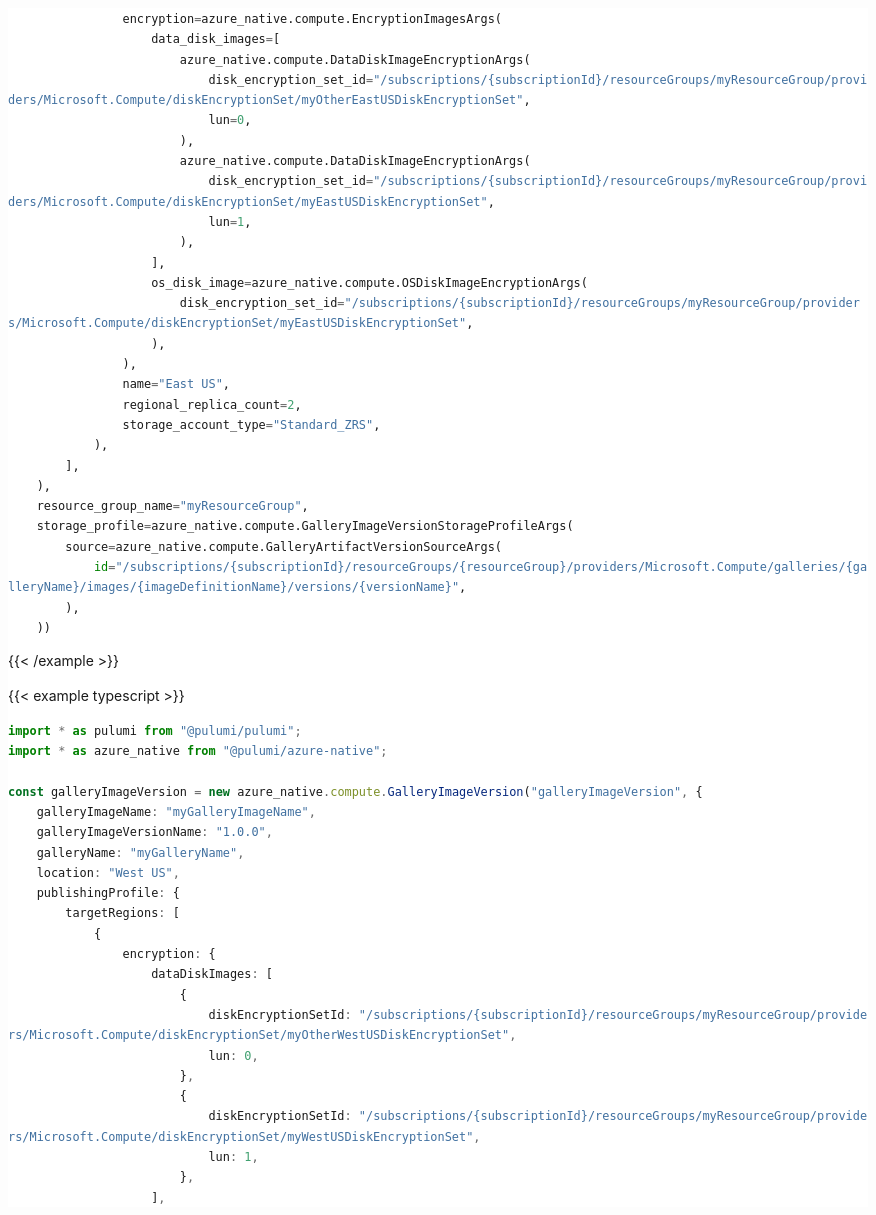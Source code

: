 ```python
                encryption=azure_native.compute.EncryptionImagesArgs(
                    data_disk_images=[
                        azure_native.compute.DataDiskImageEncryptionArgs(
                            disk_encryption_set_id="/subscriptions/{subscriptionId}/resourceGroups/myResourceGroup/providers/Microsoft.Compute/diskEncryptionSet/myOtherEastUSDiskEncryptionSet",
                            lun=0,
                        ),
                        azure_native.compute.DataDiskImageEncryptionArgs(
                            disk_encryption_set_id="/subscriptions/{subscriptionId}/resourceGroups/myResourceGroup/providers/Microsoft.Compute/diskEncryptionSet/myEastUSDiskEncryptionSet",
                            lun=1,
                        ),
                    ],
                    os_disk_image=azure_native.compute.OSDiskImageEncryptionArgs(
                        disk_encryption_set_id="/subscriptions/{subscriptionId}/resourceGroups/myResourceGroup/providers/Microsoft.Compute/diskEncryptionSet/myEastUSDiskEncryptionSet",
                    ),
                ),
                name="East US",
                regional_replica_count=2,
                storage_account_type="Standard_ZRS",
            ),
        ],
    ),
    resource_group_name="myResourceGroup",
    storage_profile=azure_native.compute.GalleryImageVersionStorageProfileArgs(
        source=azure_native.compute.GalleryArtifactVersionSourceArgs(
            id="/subscriptions/{subscriptionId}/resourceGroups/{resourceGroup}/providers/Microsoft.Compute/galleries/{galleryName}/images/{imageDefinitionName}/versions/{versionName}",
        ),
    ))

```


{{< /example >}}


{{< example typescript >}}


```typescript
import * as pulumi from "@pulumi/pulumi";
import * as azure_native from "@pulumi/azure-native";

const galleryImageVersion = new azure_native.compute.GalleryImageVersion("galleryImageVersion", {
    galleryImageName: "myGalleryImageName",
    galleryImageVersionName: "1.0.0",
    galleryName: "myGalleryName",
    location: "West US",
    publishingProfile: {
        targetRegions: [
            {
                encryption: {
                    dataDiskImages: [
                        {
                            diskEncryptionSetId: "/subscriptions/{subscriptionId}/resourceGroups/myResourceGroup/providers/Microsoft.Compute/diskEncryptionSet/myOtherWestUSDiskEncryptionSet",
                            lun: 0,
                        },
                        {
                            diskEncryptionSetId: "/subscriptions/{subscriptionId}/resourceGroups/myResourceGroup/providers/Microsoft.Compute/diskEncryptionSet/myWestUSDiskEncryptionSet",
                            lun: 1,
                        },
                    ],
```